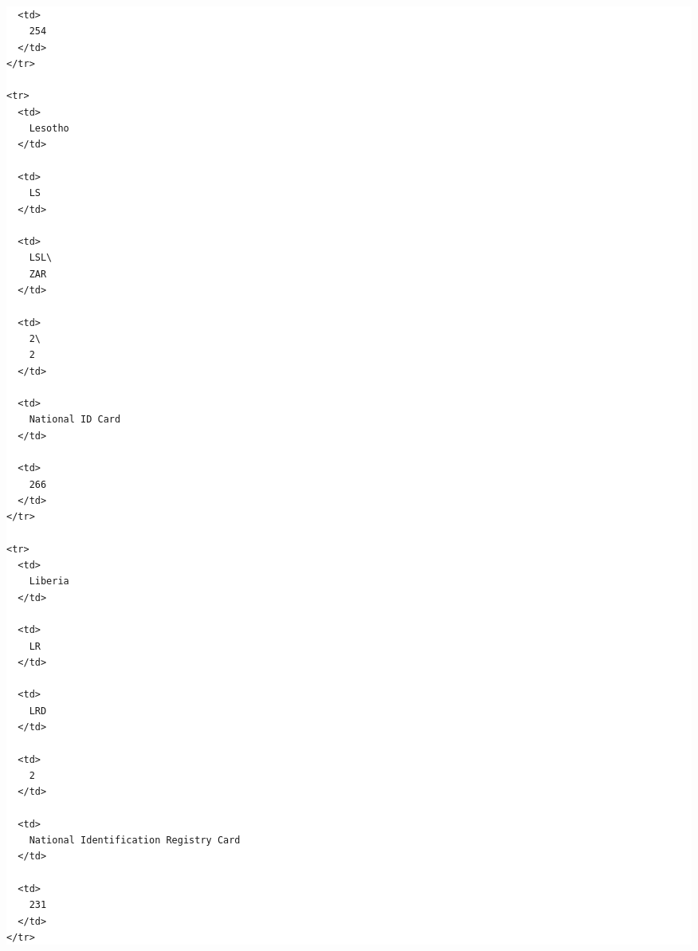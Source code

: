       <td>
        254
      </td>
    </tr>

    <tr>
      <td>
        Lesotho
      </td>

      <td>
        LS
      </td>

      <td>
        LSL\
        ZAR
      </td>

      <td>
        2\
        2
      </td>

      <td>
        National ID Card
      </td>

      <td>
        266
      </td>
    </tr>

    <tr>
      <td>
        Liberia
      </td>

      <td>
        LR
      </td>

      <td>
        LRD
      </td>

      <td>
        2
      </td>

      <td>
        National Identification Registry Card
      </td>

      <td>
        231
      </td>
    </tr>
